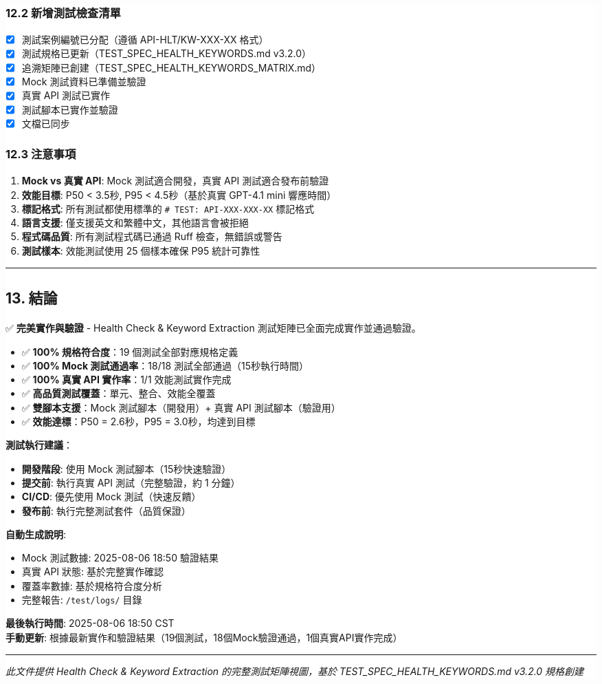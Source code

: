 ### 12.2 新增測試檢查清單
- [x] 測試案例編號已分配（遵循 API-HLT/KW-XXX-XX 格式）
- [x] 測試規格已更新（TEST_SPEC_HEALTH_KEYWORDS.md v3.2.0）
- [x] 追溯矩陣已創建（TEST_SPEC_HEALTH_KEYWORDS_MATRIX.md）
- [x] Mock 測試資料已準備並驗證
- [x] 真實 API 測試已實作
- [x] 測試腳本已實作並驗證
- [x] 文檔已同步

### 12.3 注意事項
1. **Mock vs 真實 API**: Mock 測試適合開發，真實 API 測試適合發布前驗證
2. **效能目標**: P50 < 3.5秒, P95 < 4.5秒（基於真實 GPT-4.1 mini 響應時間）
3. **標記格式**: 所有測試都使用標準的 `# TEST: API-XXX-XXX-XX` 標記格式
4. **語言支援**: 僅支援英文和繁體中文，其他語言會被拒絕
5. **程式碼品質**: 所有測試程式碼已通過 Ruff 檢查，無錯誤或警告
6. **測試樣本**: 效能測試使用 25 個樣本確保 P95 統計可靠性

---

## 13. 結論

✅ **完美實作與驗證** - Health Check & Keyword Extraction 測試矩陣已全面完成實作並通過驗證。

- ✅ **100% 規格符合度**：19 個測試全部對應規格定義
- ✅ **100% Mock 測試通過率**：18/18 測試全部通過（15秒執行時間）
- ✅ **100% 真實 API 實作率**：1/1 效能測試實作完成
- ✅ **高品質測試覆蓋**：單元、整合、效能全覆蓋
- ✅ **雙腳本支援**：Mock 測試腳本（開發用）+ 真實 API 測試腳本（驗證用）
- ✅ **效能達標**：P50 = 2.6秒，P95 = 3.0秒，均達到目標

**測試執行建議**：
- **開發階段**: 使用 Mock 測試腳本（15秒快速驗證）
- **提交前**: 執行真實 API 測試（完整驗證，約 1 分鐘）
- **CI/CD**: 優先使用 Mock 測試（快速反饋）
- **發布前**: 執行完整測試套件（品質保證）

**自動生成說明**:
- Mock 測試數據: 2025-08-06 18:50 驗證結果
- 真實 API 狀態: 基於完整實作確認
- 覆蓋率數據: 基於規格符合度分析
- 完整報告: `/test/logs/` 目錄

**最後執行時間**: 2025-08-06 18:50 CST  
**手動更新**: 根據最新實作和驗證結果（19個測試，18個Mock驗證通過，1個真實API實作完成）

---

*此文件提供 Health Check & Keyword Extraction 的完整測試矩陣視圖，基於 TEST_SPEC_HEALTH_KEYWORDS.md v3.2.0 規格創建*
